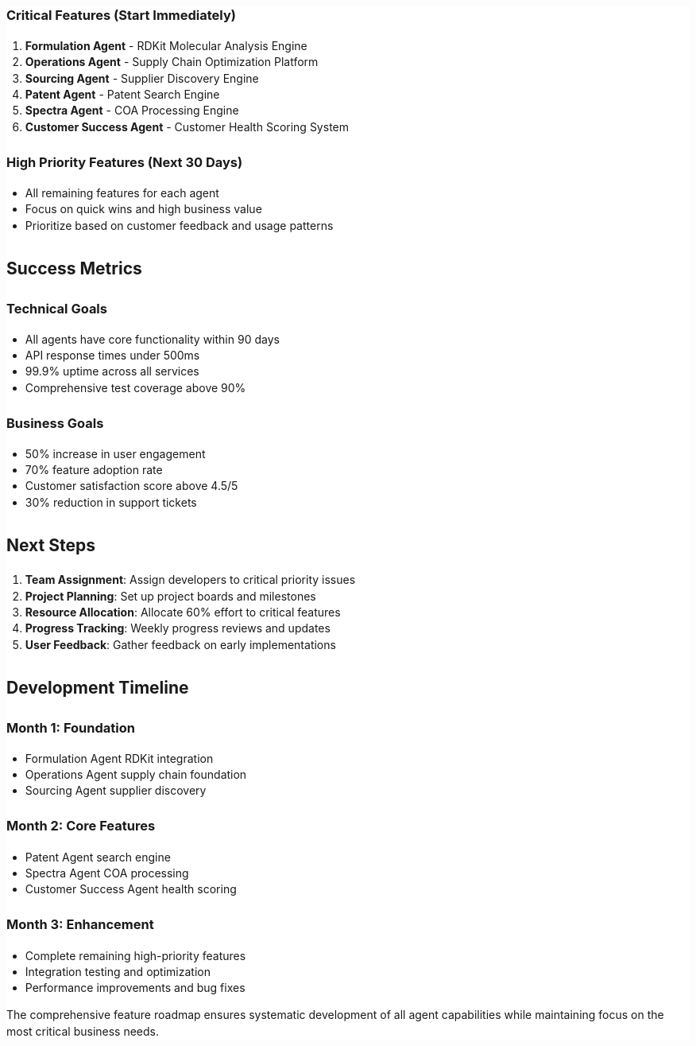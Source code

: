 ### Critical Features (Start Immediately)
1. **Formulation Agent** - RDKit Molecular Analysis Engine
2. **Operations Agent** - Supply Chain Optimization Platform
3. **Sourcing Agent** - Supplier Discovery Engine
4. **Patent Agent** - Patent Search Engine
5. **Spectra Agent** - COA Processing Engine
6. **Customer Success Agent** - Customer Health Scoring System

### High Priority Features (Next 30 Days)
- All remaining features for each agent
- Focus on quick wins and high business value
- Prioritize based on customer feedback and usage patterns

## Success Metrics

### Technical Goals
- All agents have core functionality within 90 days
- API response times under 500ms
- 99.9% uptime across all services
- Comprehensive test coverage above 90%

### Business Goals
- 50% increase in user engagement
- 70% feature adoption rate
- Customer satisfaction score above 4.5/5
- 30% reduction in support tickets

## Next Steps

1. **Team Assignment**: Assign developers to critical priority issues
2. **Project Planning**: Set up project boards and milestones
3. **Resource Allocation**: Allocate 60% effort to critical features
4. **Progress Tracking**: Weekly progress reviews and updates
5. **User Feedback**: Gather feedback on early implementations

## Development Timeline

### Month 1: Foundation
- Formulation Agent RDKit integration
- Operations Agent supply chain foundation
- Sourcing Agent supplier discovery

### Month 2: Core Features
- Patent Agent search engine
- Spectra Agent COA processing
- Customer Success Agent health scoring

### Month 3: Enhancement
- Complete remaining high-priority features
- Integration testing and optimization
- Performance improvements and bug fixes

The comprehensive feature roadmap ensures systematic development of all agent capabilities while maintaining focus on the most critical business needs.